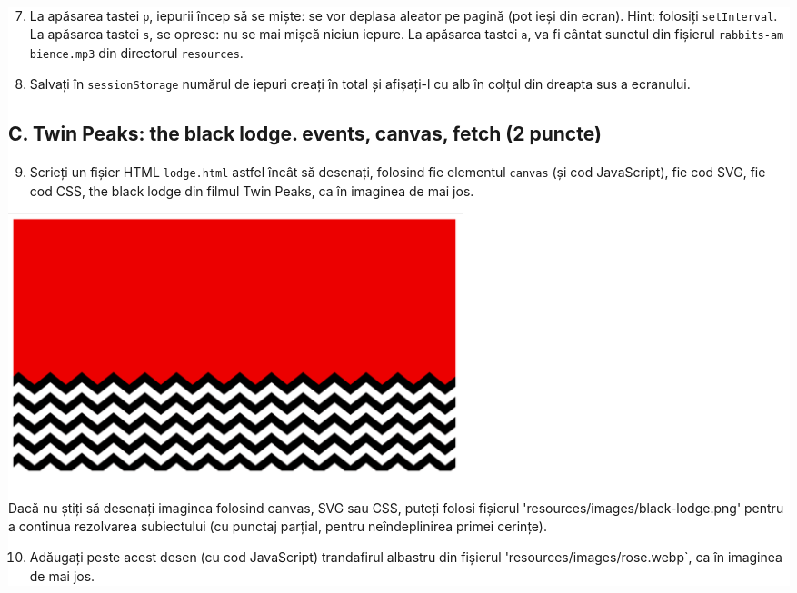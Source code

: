 7. La apăsarea tastei `p`, iepurii încep să se miște: se vor deplasa aleator pe pagină (pot ieși din ecran). Hint: folosiți `setInterval`. La apăsarea tastei `s`, se opresc: nu se mai mișcă niciun iepure. La apăsarea tastei `a`, va fi cântat sunetul din fișierul `rabbits-ambience.mp3` din directorul `resources`.

8. Salvați în `sessionStorage` numărul de iepuri creați în total și afișați-l cu alb în colțul din dreapta sus a ecranului.


## C. Twin Peaks: the black lodge. events, canvas, fetch (2 puncte)

9.  Scrieți un fișier HTML `lodge.html` astfel încât să desenați, folosind fie elementul `canvas` (și cod JavaScript), fie cod SVG, fie cod CSS, the black lodge din filmul Twin Peaks, ca în imaginea de mai jos.

<img alt="court" src="resources/images/black-lodge.png" width="500px">

Dacă nu știți să desenați imaginea folosind canvas, SVG sau CSS, puteți folosi fișierul 'resources/images/black-lodge.png' pentru a continua rezolvarea subiectului (cu punctaj parțial, pentru neîndeplinirea primei cerințe).

10. Adăugați peste acest desen (cu cod JavaScript) trandafirul albastru din fișierul 'resources/images/rose.webp`, ca în imaginea de mai jos.

